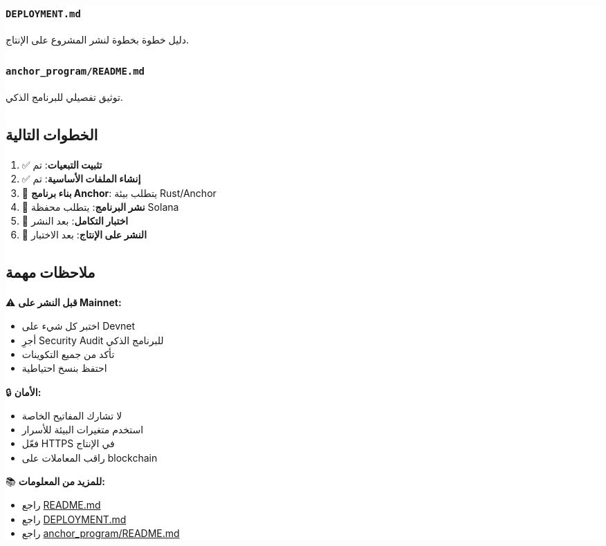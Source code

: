 ### `DEPLOYMENT.md`
دليل خطوة بخطوة لنشر المشروع على الإنتاج.

### `anchor_program/README.md`
توثيق تفصيلي للبرنامج الذكي.

## الخطوات التالية

1. ✅ **تثبيت التبعيات**: تم
2. ✅ **إنشاء الملفات الأساسية**: تم
3. 🔄 **بناء برنامج Anchor**: يتطلب بيئة Rust/Anchor
4. 🔄 **نشر البرنامج**: يتطلب محفظة Solana
5. 🔄 **اختبار التكامل**: بعد النشر
6. 🔄 **النشر على الإنتاج**: بعد الاختبار

## ملاحظات مهمة

⚠️ **قبل النشر على Mainnet:**
- اختبر كل شيء على Devnet
- أجرِ Security Audit للبرنامج الذكي
- تأكد من جميع التكوينات
- احتفظ بنسخ احتياطية

🔒 **الأمان:**
- لا تشارك المفاتيح الخاصة
- استخدم متغيرات البيئة للأسرار
- فعّل HTTPS في الإنتاج
- راقب المعاملات على blockchain

📚 **للمزيد من المعلومات:**
- راجع [README.md](README.md)
- راجع [DEPLOYMENT.md](DEPLOYMENT.md)
- راجع [anchor_program/README.md](anchor_program/README.md)

